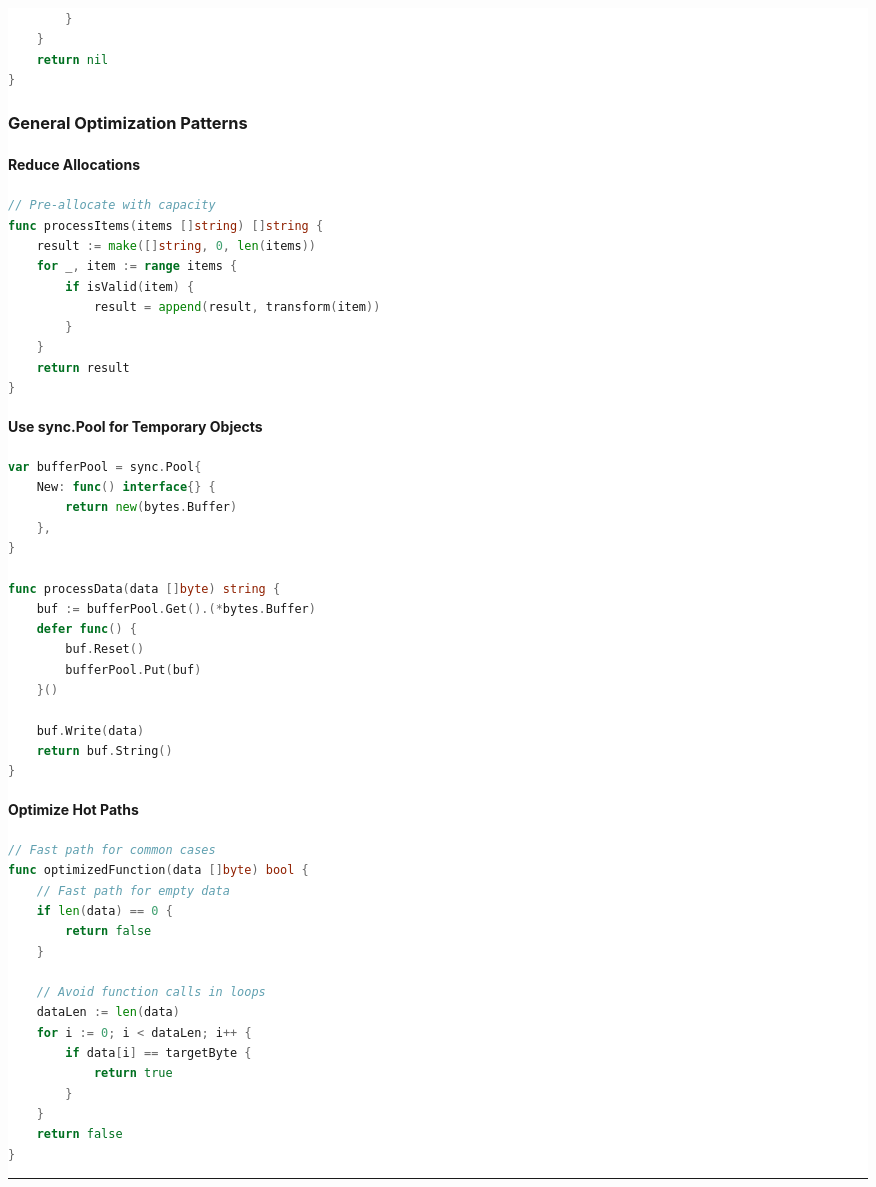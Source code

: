```go
        }
    }
    return nil
}
```

### General Optimization Patterns

#### Reduce Allocations

```go
// Pre-allocate with capacity
func processItems(items []string) []string {
    result := make([]string, 0, len(items))
    for _, item := range items {
        if isValid(item) {
            result = append(result, transform(item))
        }
    }
    return result
}
```

#### Use sync.Pool for Temporary Objects

```go
var bufferPool = sync.Pool{
    New: func() interface{} {
        return new(bytes.Buffer)
    },
}

func processData(data []byte) string {
    buf := bufferPool.Get().(*bytes.Buffer)
    defer func() {
        buf.Reset()
        bufferPool.Put(buf)
    }()

    buf.Write(data)
    return buf.String()
}
```

#### Optimize Hot Paths

```go
// Fast path for common cases
func optimizedFunction(data []byte) bool {
    // Fast path for empty data
    if len(data) == 0 {
        return false
    }

    // Avoid function calls in loops
    dataLen := len(data)
    for i := 0; i < dataLen; i++ {
        if data[i] == targetByte {
            return true
        }
    }
    return false
}
```

---